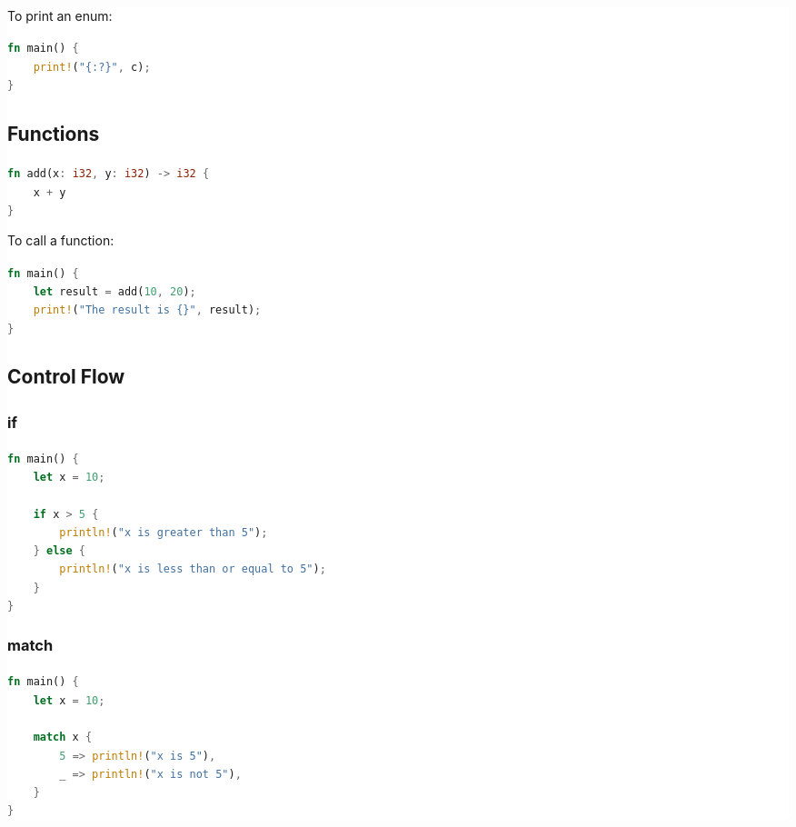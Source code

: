 To print an enum:

```rust
fn main() {
    print!("{:?}", c);
}
```

## Functions

```rust
fn add(x: i32, y: i32) -> i32 {
    x + y
}
```

To call a function:

```rust
fn main() {
    let result = add(10, 20);
    print!("The result is {}", result);
}
```

## Control Flow

### if

```rust
fn main() {
    let x = 10;

    if x > 5 {
        println!("x is greater than 5");
    } else {
        println!("x is less than or equal to 5");
    }
}
```

### match

```rust
fn main() {
    let x = 10;

    match x {
        5 => println!("x is 5"),
        _ => println!("x is not 5"),
    }
}
```
